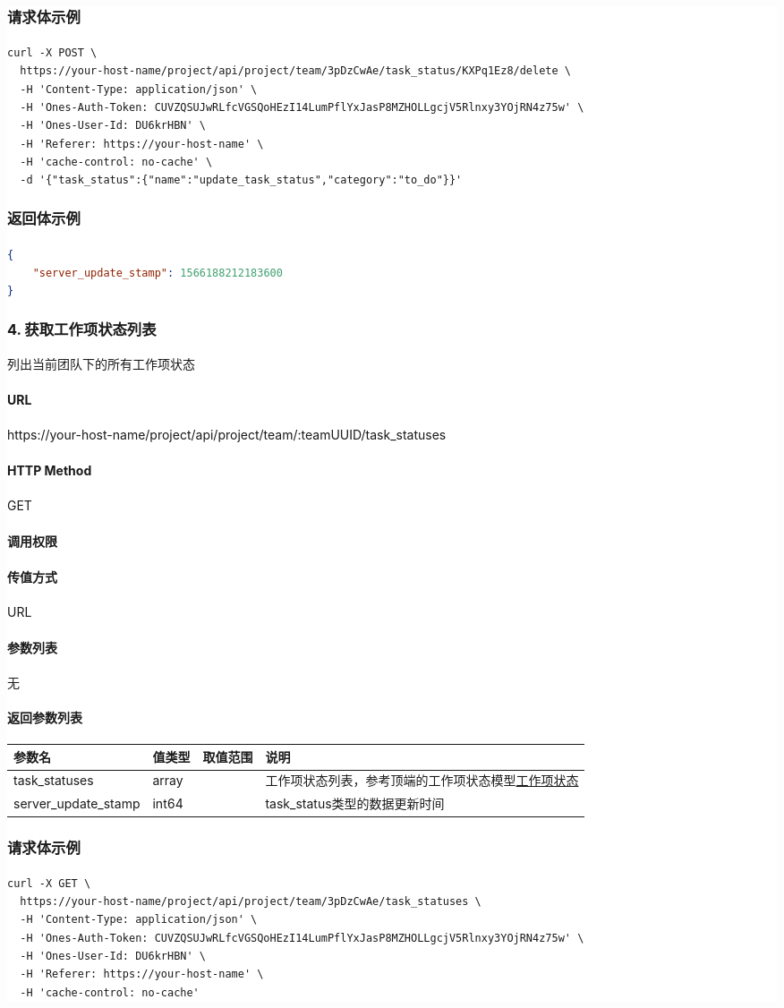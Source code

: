 ### 请求体示例

```curl
curl -X POST \
  https://your-host-name/project/api/project/team/3pDzCwAe/task_status/KXPq1Ez8/delete \
  -H 'Content-Type: application/json' \
  -H 'Ones-Auth-Token: CUVZQSUJwRLfcVGSQoHEzI14LumPflYxJasP8MZHOLLgcjV5Rlnxy3YOjRN4z75w' \
  -H 'Ones-User-Id: DU6krHBN' \
  -H 'Referer: https://your-host-name' \
  -H 'cache-control: no-cache' \
  -d '{"task_status":{"name":"update_task_status","category":"to_do"}}'
```

### 返回体示例

```json
{
    "server_update_stamp": 1566188212183600
}
```

### 4. 获取工作项状态列表

列出当前团队下的所有工作项状态

#### URL

https://your-host-name/project/api/project/team/:teamUUID/task_statuses

#### HTTP Method

GET

#### 调用权限


#### 传值方式

URL

#### 参数列表

无

#### 返回参数列表

参数名|值类型|取值范围|说明
:--------------|:------|:----  |:-----
task_statuses  |array  |       |工作项状态列表，参考顶端的工作项状态模型[工作项状态](#工作项状态)
server_update_stamp     |int64 |       |task_status类型的数据更新时间

### 请求体示例

```curl
curl -X GET \
  https://your-host-name/project/api/project/team/3pDzCwAe/task_statuses \
  -H 'Content-Type: application/json' \
  -H 'Ones-Auth-Token: CUVZQSUJwRLfcVGSQoHEzI14LumPflYxJasP8MZHOLLgcjV5Rlnxy3YOjRN4z75w' \
  -H 'Ones-User-Id: DU6krHBN' \
  -H 'Referer: https://your-host-name' \
  -H 'cache-control: no-cache'
```

